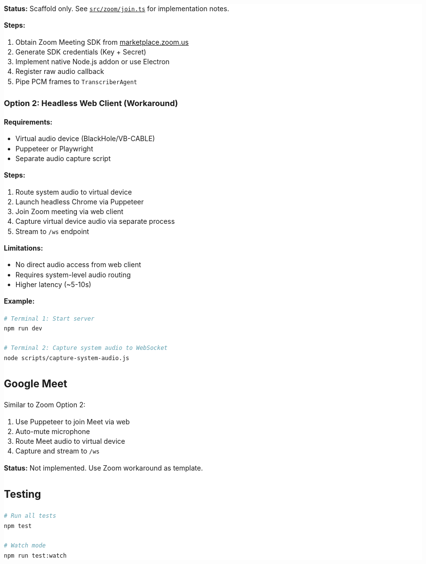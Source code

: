 **Status:** Scaffold only. See [`src/zoom/join.ts`](src/zoom/join.ts) for implementation notes.

**Steps:**
1. Obtain Zoom Meeting SDK from [marketplace.zoom.us](https://marketplace.zoom.us)
2. Generate SDK credentials (Key + Secret)
3. Implement native Node.js addon or use Electron
4. Register raw audio callback
5. Pipe PCM frames to `TranscriberAgent`

### Option 2: Headless Web Client (Workaround)

**Requirements:**
- Virtual audio device (BlackHole/VB-CABLE)
- Puppeteer or Playwright
- Separate audio capture script

**Steps:**
1. Route system audio to virtual device
2. Launch headless Chrome via Puppeteer
3. Join Zoom meeting via web client
4. Capture virtual device audio via separate process
5. Stream to `/ws` endpoint

**Limitations:**
- No direct audio access from web client
- Requires system-level audio routing
- Higher latency (~5-10s)

**Example:**
```bash
# Terminal 1: Start server
npm run dev

# Terminal 2: Capture system audio to WebSocket
node scripts/capture-system-audio.js
```

## Google Meet

Similar to Zoom Option 2:

1. Use Puppeteer to join Meet via web
2. Auto-mute microphone
3. Route Meet audio to virtual device
4. Capture and stream to `/ws`

**Status:** Not implemented. Use Zoom workaround as template.

## Testing

```bash
# Run all tests
npm test

# Watch mode
npm run test:watch
```
